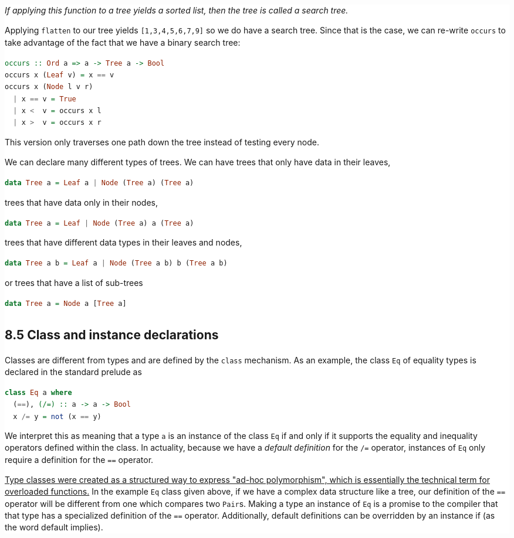 *If applying this function to a tree yields a sorted list, then the tree is called a search tree.*

Applying `flatten` to our tree yields `[1,3,4,5,6,7,9]` so we do have a search tree. Since that is the case, we can re-write `occurs` to take advantage of the fact that we have a binary search tree:

```haskell
occurs :: Ord a => a -> Tree a -> Bool
occurs x (Leaf v) = x == v
occurs x (Node l v r)
  | x == v = True
  | x <  v = occurs x l
  | x >  v = occurs x r
```

This version only traverses one path down the tree instead of testing every node.

We can declare many different types of trees. We can have trees that only have data in their leaves,

```haskell
data Tree a = Leaf a | Node (Tree a) (Tree a)
```

trees that have data only in their nodes,

```haskell
data Tree a = Leaf | Node (Tree a) a (Tree a)
```

trees that have different data types in their leaves and nodes,

```haskell
data Tree a b = Leaf a | Node (Tree a b) b (Tree a b)
```

or trees that have a list of sub-trees

```haskell
data Tree a = Node a [Tree a]
```

## 8.5 Class and instance declarations

Classes are different from types and are defined by the `class` mechanism. As an example, the class `Eq` of equality types is declared in the standard prelude as

```haskell
class Eq a where
  (==), (/=) :: a -> a -> Bool
  x /= y = not (x == y)
```

We interpret this as meaning that a type `a` is an instance of the class `Eq` if and only if it supports the equality and inequality operators defined within the class. In actuality, because we have a *default definition* for the `/=` operator, instances of `Eq` only require a definition for the `==` operator.

[Type classes were created as a structured way to express "ad-hoc polymorphism", which is essentially the technical term for overloaded functions.](https://stackoverflow.com/questions/6948166/javas-interface-and-haskells-type-class-differences-and-similarities) In the example `Eq` class given above, if we have a complex data structure like a tree, our definition of the `==` operator will be different from one which compares two `Pair`s. Making a type an instance of `Eq` is a promise to the compiler that that type has a specialized definition of the `==` operator. Additionally, default definitions can be overridden by an instance if (as the word default implies).
